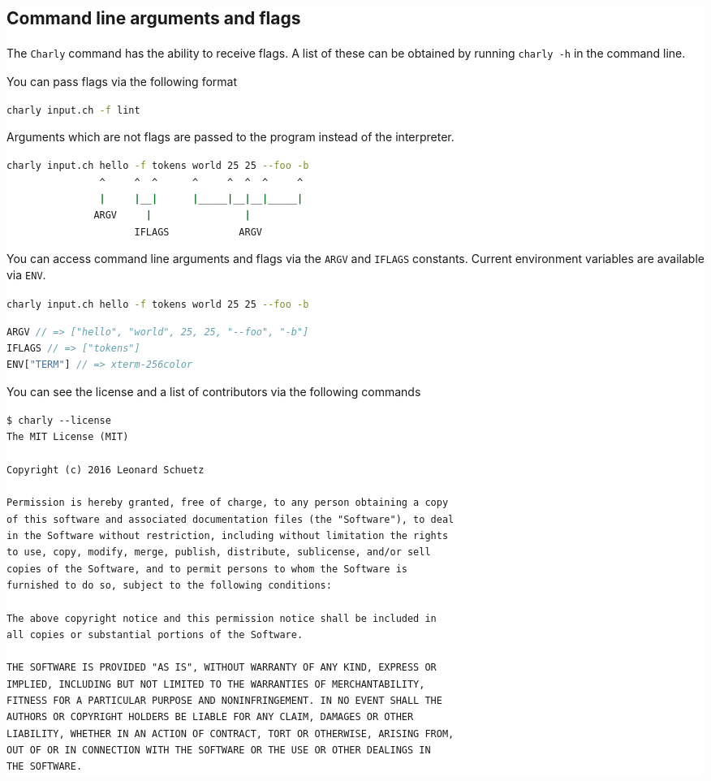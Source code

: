 ## Command line arguments and flags

The `Charly` command has the ability to receive flags.
A list of these can be obtained by running `charly -h` in the command line.

You can pass flags via the following format

```bash
charly input.ch -f lint
```

Arguments which are not flags are passed to the program instead of the interpreter.

```bash
charly input.ch hello -f tokens world 25 25 --foo -b
                ^     ^  ^      ^     ^  ^  ^     ^
                |     |__|      |_____|__|__|_____|
               ARGV     |                |
                      IFLAGS            ARGV
```

You can access command line arguments and flags via the `ARGV` and `IFLAGS` constants.
Current environment variables are available via `ENV`.

```bash
charly input.ch hello -f tokens world 25 25 --foo -b
```

```javascript
ARGV // => ["hello", "world", 25, 25, "--foo", "-b"]
IFLAGS // => ["tokens"]
ENV["TERM"] // => xterm-256color
```

You can see the license and a list of contributors via the following commands

```
$ charly --license
The MIT License (MIT)

Copyright (c) 2016 Leonard Schuetz

Permission is hereby granted, free of charge, to any person obtaining a copy
of this software and associated documentation files (the "Software"), to deal
in the Software without restriction, including without limitation the rights
to use, copy, modify, merge, publish, distribute, sublicense, and/or sell
copies of the Software, and to permit persons to whom the Software is
furnished to do so, subject to the following conditions:

The above copyright notice and this permission notice shall be included in
all copies or substantial portions of the Software.

THE SOFTWARE IS PROVIDED "AS IS", WITHOUT WARRANTY OF ANY KIND, EXPRESS OR
IMPLIED, INCLUDING BUT NOT LIMITED TO THE WARRANTIES OF MERCHANTABILITY,
FITNESS FOR A PARTICULAR PURPOSE AND NONINFRINGEMENT. IN NO EVENT SHALL THE
AUTHORS OR COPYRIGHT HOLDERS BE LIABLE FOR ANY CLAIM, DAMAGES OR OTHER
LIABILITY, WHETHER IN AN ACTION OF CONTRACT, TORT OR OTHERWISE, ARISING FROM,
OUT OF OR IN CONNECTION WITH THE SOFTWARE OR THE USE OR OTHER DEALINGS IN
THE SOFTWARE.
```
